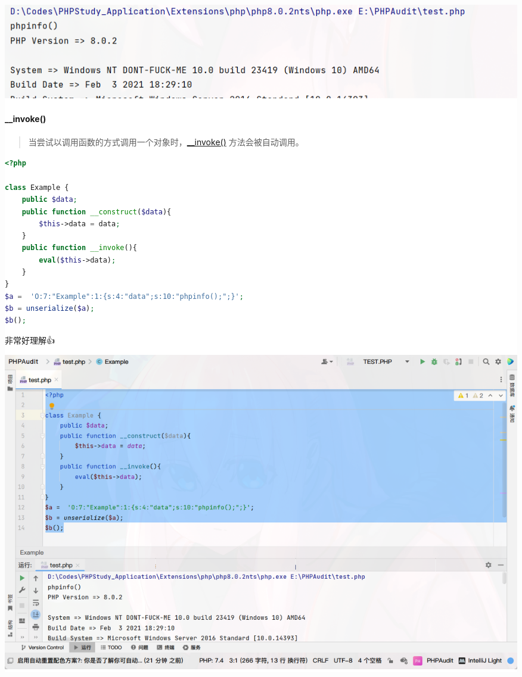 ```php
```

![img](./assets/8ff71c-ff26d4-78805a221a988e79ef3f42d7.png)

#### __invoke()

> 当尝试以调用函数的方式调用一个对象时，[__invoke()](https://www.php.net/manual/zh/language.oop5.magic.php#object.invoke) 方法会被自动调用。

```php
<?php

class Example {
    public $data;
    public function __construct($data){
        $this->data = data;
    }
    public function __invoke(){
        eval($this->data);
    }
}
$a =  'O:7:"Example":1:{s:4:"data";s:10:"phpinfo();";}';
$b = unserialize($a);
$b();
```

非常好理解👍

![img](./assets/66069e-51149d-78805a221a988e79ef3f42d7.png)
